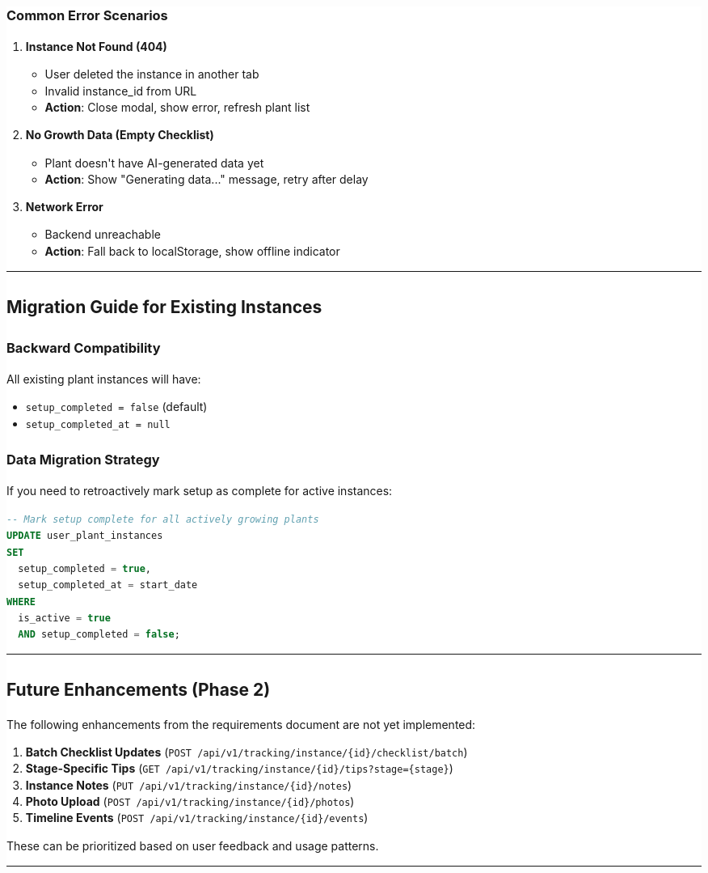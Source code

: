 ### Common Error Scenarios

1. **Instance Not Found (404)**
   - User deleted the instance in another tab
   - Invalid instance_id from URL
   - **Action**: Close modal, show error, refresh plant list

2. **No Growth Data (Empty Checklist)**
   - Plant doesn't have AI-generated data yet
   - **Action**: Show "Generating data..." message, retry after delay

3. **Network Error**
   - Backend unreachable
   - **Action**: Fall back to localStorage, show offline indicator

---

## Migration Guide for Existing Instances

### Backward Compatibility

All existing plant instances will have:
- `setup_completed = false` (default)
- `setup_completed_at = null`

### Data Migration Strategy

If you need to retroactively mark setup as complete for active instances:

```sql
-- Mark setup complete for all actively growing plants
UPDATE user_plant_instances
SET
  setup_completed = true,
  setup_completed_at = start_date
WHERE
  is_active = true
  AND setup_completed = false;
```

---

## Future Enhancements (Phase 2)

The following enhancements from the requirements document are not yet implemented:

1. **Batch Checklist Updates** (`POST /api/v1/tracking/instance/{id}/checklist/batch`)
2. **Stage-Specific Tips** (`GET /api/v1/tracking/instance/{id}/tips?stage={stage}`)
3. **Instance Notes** (`PUT /api/v1/tracking/instance/{id}/notes`)
4. **Photo Upload** (`POST /api/v1/tracking/instance/{id}/photos`)
5. **Timeline Events** (`POST /api/v1/tracking/instance/{id}/events`)

These can be prioritized based on user feedback and usage patterns.

---